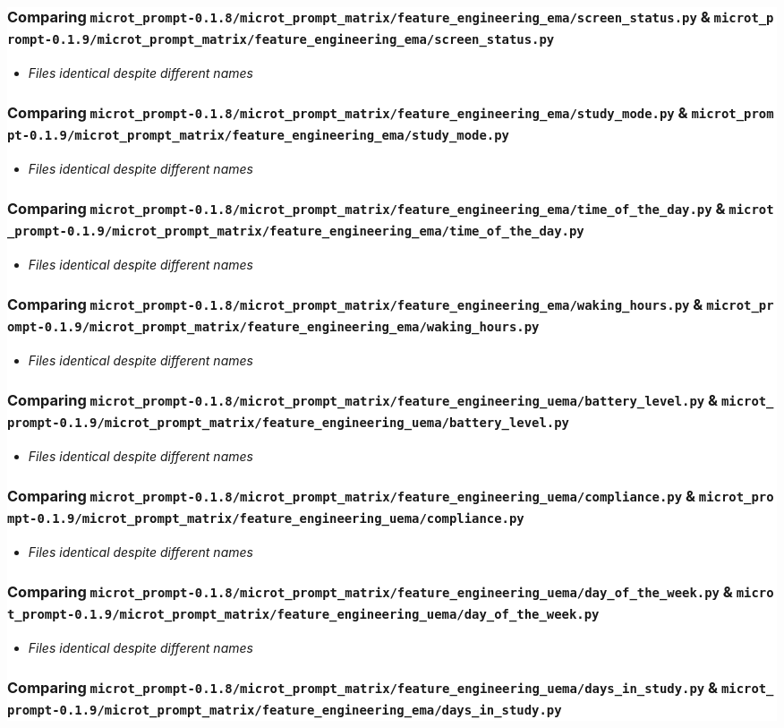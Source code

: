 ### Comparing `microt_prompt-0.1.8/microt_prompt_matrix/feature_engineering_ema/screen_status.py` & `microt_prompt-0.1.9/microt_prompt_matrix/feature_engineering_ema/screen_status.py`

 * *Files identical despite different names*

### Comparing `microt_prompt-0.1.8/microt_prompt_matrix/feature_engineering_ema/study_mode.py` & `microt_prompt-0.1.9/microt_prompt_matrix/feature_engineering_ema/study_mode.py`

 * *Files identical despite different names*

### Comparing `microt_prompt-0.1.8/microt_prompt_matrix/feature_engineering_ema/time_of_the_day.py` & `microt_prompt-0.1.9/microt_prompt_matrix/feature_engineering_ema/time_of_the_day.py`

 * *Files identical despite different names*

### Comparing `microt_prompt-0.1.8/microt_prompt_matrix/feature_engineering_ema/waking_hours.py` & `microt_prompt-0.1.9/microt_prompt_matrix/feature_engineering_ema/waking_hours.py`

 * *Files identical despite different names*

### Comparing `microt_prompt-0.1.8/microt_prompt_matrix/feature_engineering_uema/battery_level.py` & `microt_prompt-0.1.9/microt_prompt_matrix/feature_engineering_uema/battery_level.py`

 * *Files identical despite different names*

### Comparing `microt_prompt-0.1.8/microt_prompt_matrix/feature_engineering_uema/compliance.py` & `microt_prompt-0.1.9/microt_prompt_matrix/feature_engineering_uema/compliance.py`

 * *Files identical despite different names*

### Comparing `microt_prompt-0.1.8/microt_prompt_matrix/feature_engineering_uema/day_of_the_week.py` & `microt_prompt-0.1.9/microt_prompt_matrix/feature_engineering_uema/day_of_the_week.py`

 * *Files identical despite different names*

### Comparing `microt_prompt-0.1.8/microt_prompt_matrix/feature_engineering_uema/days_in_study.py` & `microt_prompt-0.1.9/microt_prompt_matrix/feature_engineering_ema/days_in_study.py`

